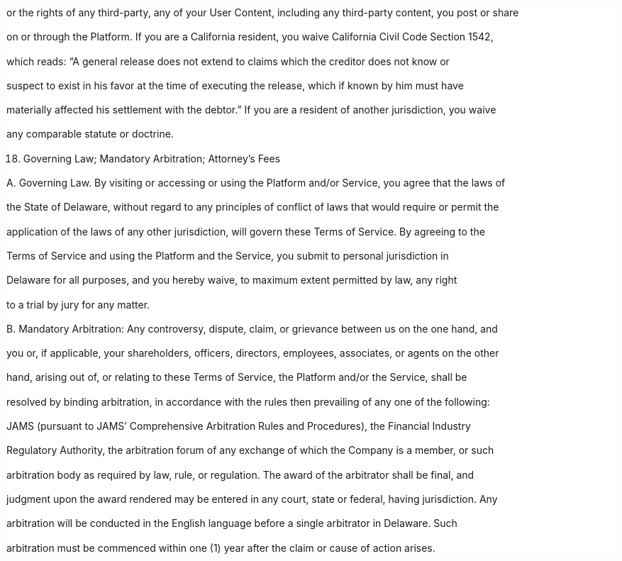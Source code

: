 or the rights of any third-party, any of your User Content, including any third-party content, you post or share

on or through the Platform. If you are a California resident, you waive California Civil Code Section 1542,

which reads: “A general release does not extend to claims which the creditor does not know or

suspect to exist in his favor at the time of executing the release, which if known by him must have

materially affected his settlement with the debtor.” If you are a resident of another jurisdiction, you waive

any comparable statute or doctrine.



18. Governing Law; Mandatory Arbitration; Attorney’s Fees



A. Governing Law. By visiting or accessing or using the Platform and/or Service, you agree that the laws of

the State of Delaware, without regard to any principles of conflict of laws that would require or permit the

application of the laws of any other jurisdiction, will govern these Terms of Service. By agreeing to the

Terms of Service and using the Platform and the Service, you submit to personal jurisdiction in

Delaware for all purposes, and you hereby waive, to maximum extent permitted by law, any right

to a trial by jury for any matter.



B. Mandatory Arbitration: Any controversy, dispute, claim, or grievance between us on the one hand, and

you or, if applicable, your shareholders, officers, directors, employees, associates, or agents on the other

hand, arising out of, or relating to these Terms of Service, the Platform and/or the Service, shall be

resolved by binding arbitration, in accordance with the rules then prevailing of any one of the following:

JAMS (pursuant to JAMS’ Comprehensive Arbitration Rules and Procedures), the Financial Industry

Regulatory Authority, the arbitration forum of any exchange of which the Company is a member, or such

arbitration body as required by law, rule, or regulation. The award of the arbitrator shall be final, and

judgment upon the award rendered may be entered in any court, state or federal, having jurisdiction. Any

arbitration will be conducted in the English language before a single arbitrator in Delaware. Such

arbitration must be commenced within one (1) year after the claim or cause of action arises.
